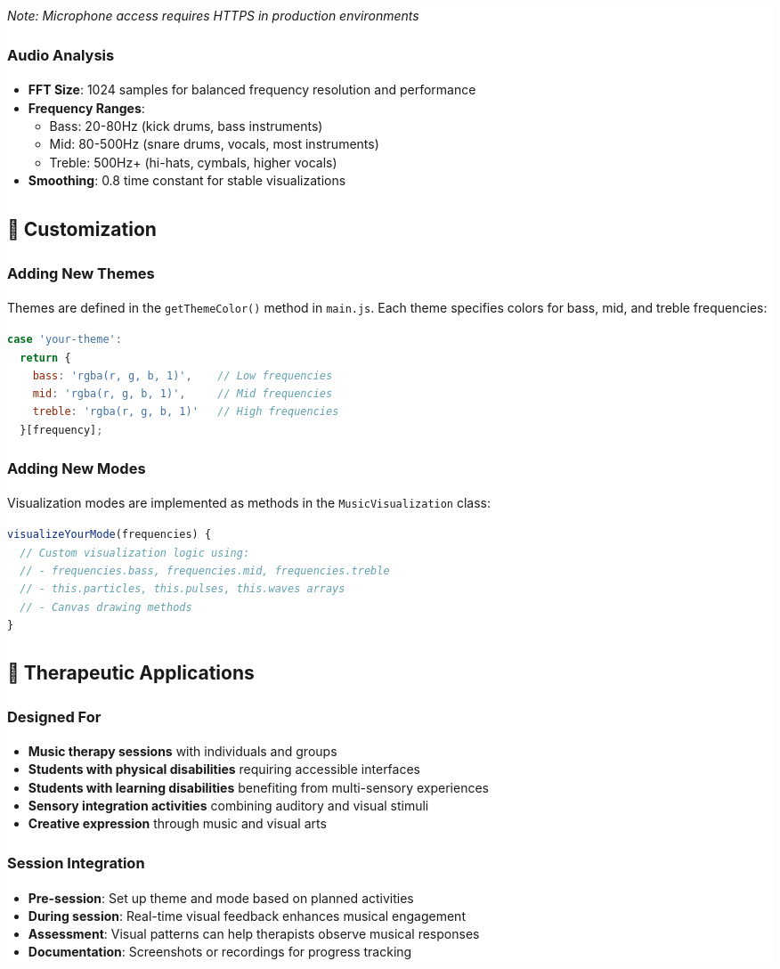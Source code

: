 *Note: Microphone access requires HTTPS in production environments*

### Audio Analysis
- **FFT Size**: 1024 samples for balanced frequency resolution and performance
- **Frequency Ranges**: 
  - Bass: 20-80Hz (kick drums, bass instruments)
  - Mid: 80-500Hz (snare drums, vocals, most instruments)
  - Treble: 500Hz+ (hi-hats, cymbals, higher vocals)
- **Smoothing**: 0.8 time constant for stable visualizations

## 🎨 Customization

### Adding New Themes
Themes are defined in the `getThemeColor()` method in `main.js`. Each theme specifies colors for bass, mid, and treble frequencies:

```javascript
case 'your-theme':
  return {
    bass: 'rgba(r, g, b, 1)',    // Low frequencies
    mid: 'rgba(r, g, b, 1)',     // Mid frequencies  
    treble: 'rgba(r, g, b, 1)'   // High frequencies
  }[frequency];
```

### Adding New Modes
Visualization modes are implemented as methods in the `MusicVisualization` class:

```javascript
visualizeYourMode(frequencies) {
  // Custom visualization logic using:
  // - frequencies.bass, frequencies.mid, frequencies.treble
  // - this.particles, this.pulses, this.waves arrays
  // - Canvas drawing methods
}
```

## 🏥 Therapeutic Applications

### Designed For
- **Music therapy sessions** with individuals and groups
- **Students with physical disabilities** requiring accessible interfaces
- **Students with learning disabilities** benefiting from multi-sensory experiences
- **Sensory integration activities** combining auditory and visual stimuli
- **Creative expression** through music and visual arts

### Session Integration
- **Pre-session**: Set up theme and mode based on planned activities
- **During session**: Real-time visual feedback enhances musical engagement
- **Assessment**: Visual patterns can help therapists observe musical responses
- **Documentation**: Screenshots or recordings for progress tracking
